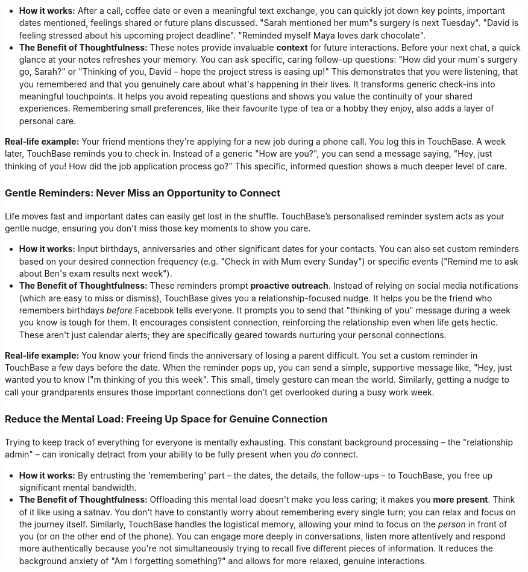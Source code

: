 *   **How it works:** After a call, coffee date or even a meaningful text exchange, you can quickly jot down key points, important dates mentioned, feelings shared or future plans discussed. "Sarah mentioned her mum"s surgery is next Tuesday". "David is feeling stressed about his upcoming project deadline". "Reminded myself Maya loves dark chocolate".
*   **The Benefit of Thoughtfulness:** These notes provide invaluable **context** for future interactions. Before your next chat, a quick glance at your notes refreshes your memory. You can ask specific, caring follow-up questions: "How did your mum's surgery go, Sarah?" or "Thinking of you, David – hope the project stress is easing up!" This demonstrates that you were listening, that you remembered and that you genuinely care about what's happening in their lives. It transforms generic check-ins into meaningful touchpoints. It helps you avoid repeating questions and shows you value the continuity of your shared experiences. Remembering small preferences, like their favourite type of tea or a hobby they enjoy, also adds a layer of personal care.

**Real-life example:** Your friend mentions they're applying for a new job during a phone call. You log this in TouchBase. A week later, TouchBase reminds you to check in. Instead of a generic "How are you?", you can send a message saying, "Hey, just thinking of you! How did the job application process go?" This specific, informed question shows a much deeper level of care.

### Gentle Reminders: Never Miss an Opportunity to Connect

Life moves fast and important dates can easily get lost in the shuffle. TouchBase’s personalised reminder system acts as your gentle nudge, ensuring you don't miss those key moments to show you care.

*   **How it works:** Input birthdays, anniversaries and other significant dates for your contacts. You can also set custom reminders based on your desired connection frequency (e.g. "Check in with Mum every Sunday") or specific events ("Remind me to ask about Ben's exam results next week").
*   **The Benefit of Thoughtfulness:** These reminders prompt **proactive outreach**. Instead of relying on social media notifications (which are easy to miss or dismiss), TouchBase gives you a relationship-focused nudge. It helps you be the friend who remembers birthdays *before* Facebook tells everyone. It prompts you to send that "thinking of you" message during a week you know is tough for them. It encourages consistent connection, reinforcing the relationship even when life gets hectic. These aren't just calendar alerts; they are specifically geared towards nurturing your personal connections.

**Real-life example:** You know your friend finds the anniversary of losing a parent difficult. You set a custom reminder in TouchBase a few days before the date. When the reminder pops up, you can send a simple, supportive message like, "Hey, just wanted you to know I"m thinking of you this week". This small, timely gesture can mean the world. Similarly, getting a nudge to call your grandparents ensures those important connections don’t get overlooked during a busy work week.

### Reduce the Mental Load: Freeing Up Space for Genuine Connection

Trying to keep track of everything for everyone is mentally exhausting. This constant background processing – the "relationship admin" – can ironically detract from your ability to be fully present when you *do* connect.

*   **How it works:** By entrusting the 'remembering' part – the dates, the details, the follow-ups – to TouchBase, you free up significant mental bandwidth.
*   **The Benefit of Thoughtfulness:** Offloading this mental load doesn't make you less caring; it makes you **more present**. Think of it like using a satnav. You don't have to constantly worry about remembering every single turn; you can relax and focus on the journey itself. Similarly, TouchBase handles the logistical memory, allowing your mind to focus on the *person* in front of you (or on the other end of the phone). You can engage more deeply in conversations, listen more attentively and respond more authentically because you're not simultaneously trying to recall five different pieces of information. It reduces the background anxiety of "Am I forgetting something?" and allows for more relaxed, genuine interactions.
